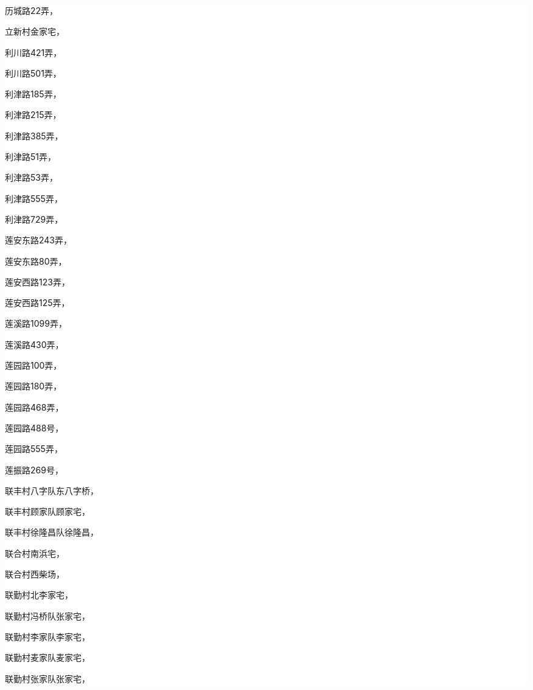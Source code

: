 历城路22弄，

立新村金家宅，

利川路421弄，

利川路501弄，

利津路185弄，

利津路215弄，

利津路385弄，

利津路51弄，

利津路53弄，

利津路555弄，

利津路729弄，

莲安东路243弄，

莲安东路80弄，

莲安西路123弄，

莲安西路125弄，

莲溪路1099弄，

莲溪路430弄，

莲园路100弄，

莲园路180弄，

莲园路468弄，

莲园路488号，

莲园路555弄，

莲振路269号，

联丰村八字队东八字桥，

联丰村顾家队顾家宅，

联丰村徐隆昌队徐隆昌，

联合村南浜宅，

联合村西柴场，

联勤村北李家宅，

联勤村冯桥队张家宅，

联勤村李家队李家宅，

联勤村麦家队麦家宅，

联勤村张家队张家宅，
